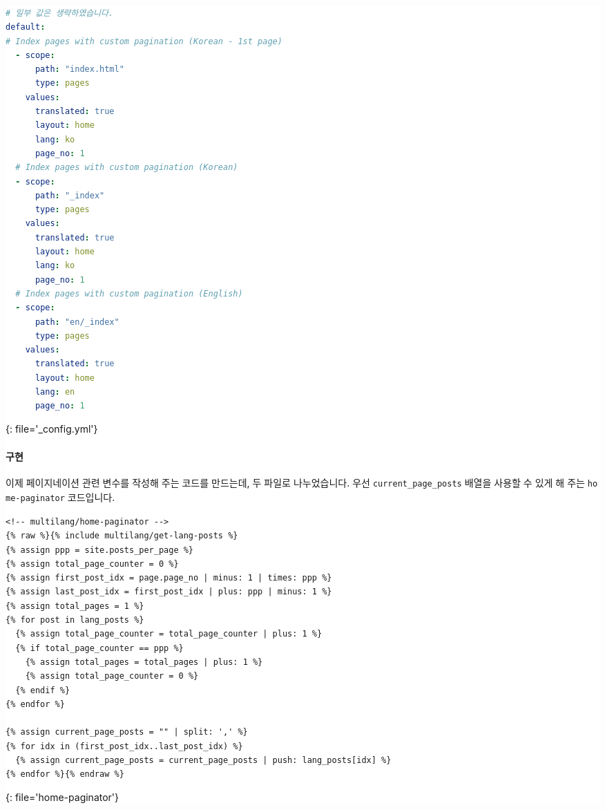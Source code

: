 ```yaml
# 일부 값은 생략하였습니다.
default:
# Index pages with custom pagination (Korean - 1st page)
  - scope:
      path: "index.html"
      type: pages
    values:
      translated: true
      layout: home
      lang: ko
      page_no: 1
  # Index pages with custom pagination (Korean)
  - scope:
      path: "_index"
      type: pages
    values:
      translated: true
      layout: home
      lang: ko
      page_no: 1
  # Index pages with custom pagination (English)
  - scope:
      path: "en/_index"
      type: pages
    values:
      translated: true
      layout: home
      lang: en
      page_no: 1
```
{: file='_config.yml'}

#### 구현

이제 페이지네이션 관련 변수를 작성해 주는 코드를 만드는데, 두 파일로 나누었습니다.  우선 `current_page_posts` 배열을 사용할 수 있게 해 주는 `home-paginator` 코드입니다.

```liquid
<!-- multilang/home-paginator -->
{% raw %}{% include multilang/get-lang-posts %}
{% assign ppp = site.posts_per_page %}
{% assign total_page_counter = 0 %}
{% assign first_post_idx = page.page_no | minus: 1 | times: ppp %}
{% assign last_post_idx = first_post_idx | plus: ppp | minus: 1 %}
{% assign total_pages = 1 %}
{% for post in lang_posts %}
  {% assign total_page_counter = total_page_counter | plus: 1 %}
  {% if total_page_counter == ppp %}
    {% assign total_pages = total_pages | plus: 1 %}
    {% assign total_page_counter = 0 %}    
  {% endif %}
{% endfor %}

{% assign current_page_posts = "" | split: ',' %}
{% for idx in (first_post_idx..last_post_idx) %}
  {% assign current_page_posts = current_page_posts | push: lang_posts[idx] %}
{% endfor %}{% endraw %}
```
{: file='home-paginator'}
